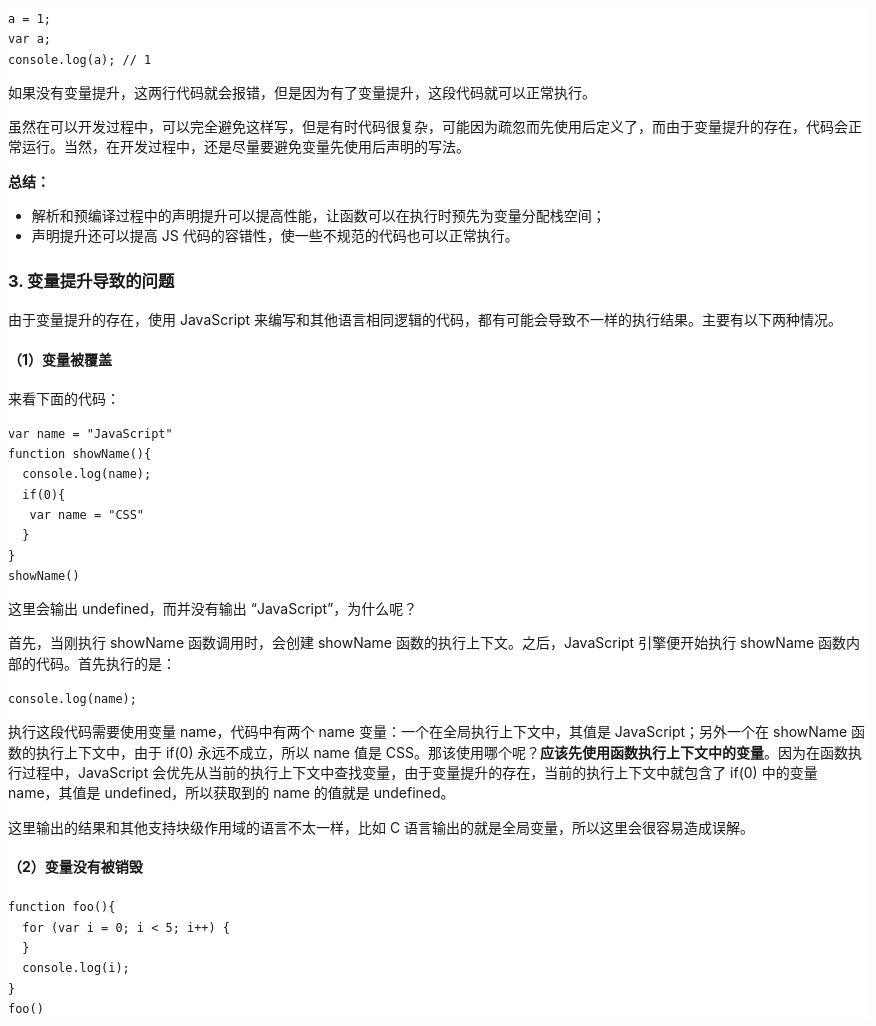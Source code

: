 ```
a = 1;
var a;
console.log(a); // 1
```

如果没有变量提升，这两行代码就会报错，但是因为有了变量提升，这段代码就可以正常执行。

虽然在可以开发过程中，可以完全避免这样写，但是有时代码很复杂，可能因为疏忽而先使用后定义了，而由于变量提升的存在，代码会正常运行。当然，在开发过程中，还是尽量要避免变量先使用后声明的写法。

**总结：**

*   解析和预编译过程中的声明提升可以提高性能，让函数可以在执行时预先为变量分配栈空间；
*   声明提升还可以提高 JS 代码的容错性，使一些不规范的代码也可以正常执行。

### 3. 变量提升导致的问题

由于变量提升的存在，使用 JavaScript 来编写和其他语言相同逻辑的代码，都有可能会导致不一样的执行结果。主要有以下两种情况。

#### （1）变量被覆盖

来看下面的代码：

```
var name = "JavaScript"
function showName(){
  console.log(name);
  if(0){
   var name = "CSS"
  }
}
showName()
```

这里会输出 undefined，而并没有输出 “JavaScript”，为什么呢？

首先，当刚执行 showName 函数调用时，会创建 showName 函数的执行上下文。之后，JavaScript 引擎便开始执行 showName 函数内部的代码。首先执行的是：

```
console.log(name);
```

执行这段代码需要使用变量 name，代码中有两个 name 变量：一个在全局执行上下文中，其值是 JavaScript；另外一个在 showName 函数的执行上下文中，由于 if(0) 永远不成立，所以 name 值是 CSS。那该使用哪个呢？**应该先使用函数执行上下文中的变量**。因为在函数执行过程中，JavaScript 会优先从当前的执行上下文中查找变量，由于变量提升的存在，当前的执行上下文中就包含了 if(0) 中的变量 name，其值是 undefined，所以获取到的 name 的值就是 undefined。

这里输出的结果和其他支持块级作用域的语言不太一样，比如 C 语言输出的就是全局变量，所以这里会很容易造成误解。

#### （2）变量没有被销毁

```
function foo(){
  for (var i = 0; i < 5; i++) {
  }
  console.log(i); 
}
foo()
```
